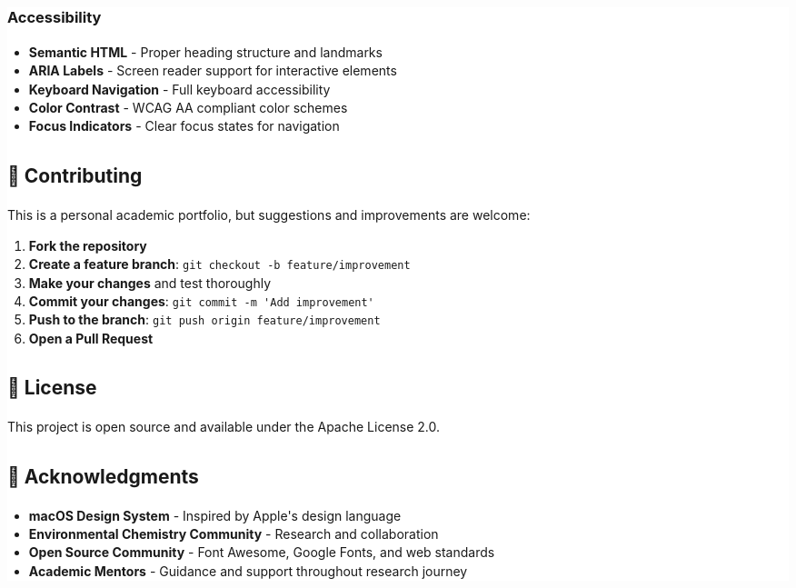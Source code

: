 ### Accessibility
- **Semantic HTML** - Proper heading structure and landmarks
- **ARIA Labels** - Screen reader support for interactive elements
- **Keyboard Navigation** - Full keyboard accessibility
- **Color Contrast** - WCAG AA compliant color schemes
- **Focus Indicators** - Clear focus states for navigation

## 🤝 Contributing

This is a personal academic portfolio, but suggestions and improvements are welcome:

1. **Fork the repository**
2. **Create a feature branch**: `git checkout -b feature/improvement`
3. **Make your changes** and test thoroughly
4. **Commit your changes**: `git commit -m 'Add improvement'`
5. **Push to the branch**: `git push origin feature/improvement`
6. **Open a Pull Request**

## 📄 License

This project is open source and available under the Apache License 2.0.

## 🙏 Acknowledgments

- **macOS Design System** - Inspired by Apple's design language
- **Environmental Chemistry Community** - Research and collaboration
- **Open Source Community** - Font Awesome, Google Fonts, and web standards
- **Academic Mentors** - Guidance and support throughout research journey